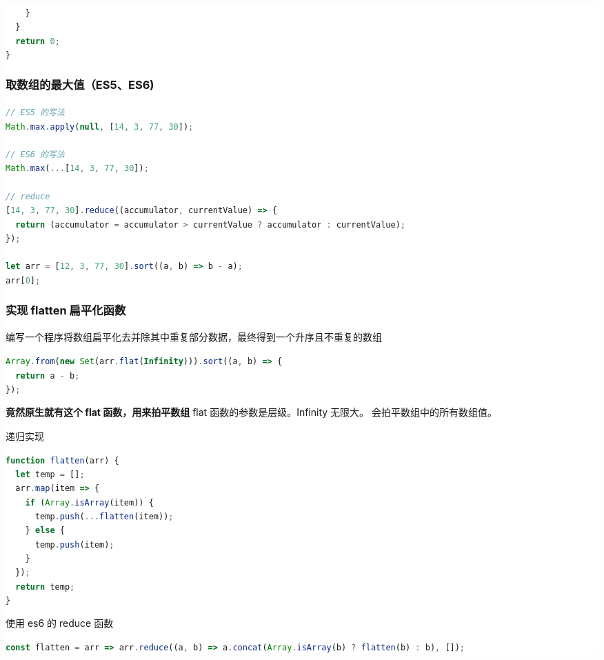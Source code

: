 ```js
    }
  }
  return 0;
}
```

### 取数组的最大值（ES5、ES6)

```js
// ES5 的写法
Math.max.apply(null, [14, 3, 77, 30]);

// ES6 的写法
Math.max(...[14, 3, 77, 30]);

// reduce
[14, 3, 77, 30].reduce((accumulator, currentValue) => {
  return (accumulator = accumulator > currentValue ? accumulator : currentValue);
});

let arr = [12, 3, 77, 30].sort((a, b) => b - a);
arr[0];
```

### 实现 flatten 扁平化函数

编写一个程序将数组扁平化去并除其中重复部分数据，最终得到一个升序且不重复的数组

```js
Array.from(new Set(arr.flat(Infinity))).sort((a, b) => {
  return a - b;
});
```

**竟然原生就有这个 flat 函数，用来拍平数组**
flat 函数的参数是层级。Infinity 无限大。 会拍平数组中的所有数组值。

递归实现

```js
function flatten(arr) {
  let temp = [];
  arr.map(item => {
    if (Array.isArray(item)) {
      temp.push(...flatten(item));
    } else {
      temp.push(item);
    }
  });
  return temp;
}
```

使用 es6 的 reduce 函数

```js
const flatten = arr => arr.reduce((a, b) => a.concat(Array.isArray(b) ? flatten(b) : b), []);
```
